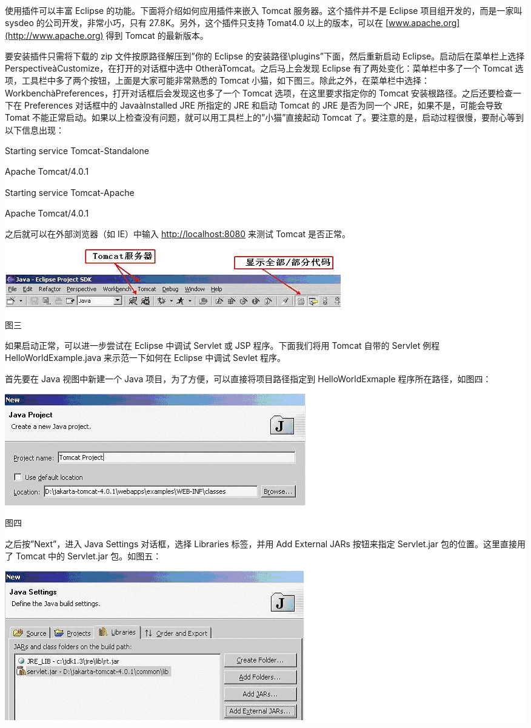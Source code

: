 使用插件可以丰富 Eclipse 的功能。下面将介绍如何应用插件来嵌入 Tomcat 服务器。这个插件并不是 Eclipse 项目组开发的，而是一家叫 sysdeo 的公司开发，非常小巧，只有 27.8K。另外，这个插件只支持 Tomat4.0 以上的版本，可以在 [www.apache.org](http://www.apache.org) 得到 Tomcat 的最新版本。

要安装插件只需将下载的 zip 文件按原路径解压到”你的 Eclipse 的安装路径\\plugins”下面，然后重新启动 Eclipse。启动后在菜单栏上选择 PerspectiveàCustomize，在打开的对话框中选中 OtheràTomcat。之后马上会发现 Eclipse 有了两处变化：菜单栏中多了一个 Tomcat 选项，工具栏中多了两个按钮，上面是大家可能非常熟悉的 Tomcat 小猫，如下图三。除此之外，在菜单栏中选择：WorkbenchàPreferences，打开对话框后会发现这也多了一个 Tomcat 选项，在这里要求指定你的 Tomcat 安装根路径。之后还要检查一下在 Preferences 对话框中的 JavaàInstalled JRE 所指定的 JRE 和启动 Tomcat 的 JRE 是否为同一个 JRE，如果不是，可能会导致 Tomat 不能正常启动。如果以上检查没有问题，就可以用工具栏上的”小猫”直接起动 Tomcat 了。要注意的是，启动过程很慢，要耐心等到以下信息出现：

Starting service Tomcat-Standalone

Apache Tomcat/4.0.1

Starting service Tomcat-Apache

Apache Tomcat/4.0.1

之后就可以在外部浏览器（如 IE）中输入 [http://localhost:8080](http://localhost:8080) 来测试 Tomcat 是否正常。

![图三](../ibm_articles_img/l-eclipse_images_3.gif)

图三

如果启动正常，可以进一步尝试在 Eclipse 中调试 Servlet 或 JSP 程序。下面我们将用 Tomcat 自带的 Servlet 例程 HelloWorldExample.java 来示范一下如何在 Eclipse 中调试 Sevlet 程序。

首先要在 Java 视图中新建一个 Java 项目，为了方便，可以直接将项目路径指定到 HelloWorldExmaple 程序所在路径，如图四：

![图四](../ibm_articles_img/l-eclipse_images_4.gif)

图四

之后按”Next”，进入 Java Settings 对话框，选择 Libraries 标签，并用 Add External JARs 按钮来指定 Servlet.jar 包的位置。这里直接用了 Tomcat 中的 Servlet.jar 包。如图五：

![图五](../ibm_articles_img/l-eclipse_images_5.gif)
